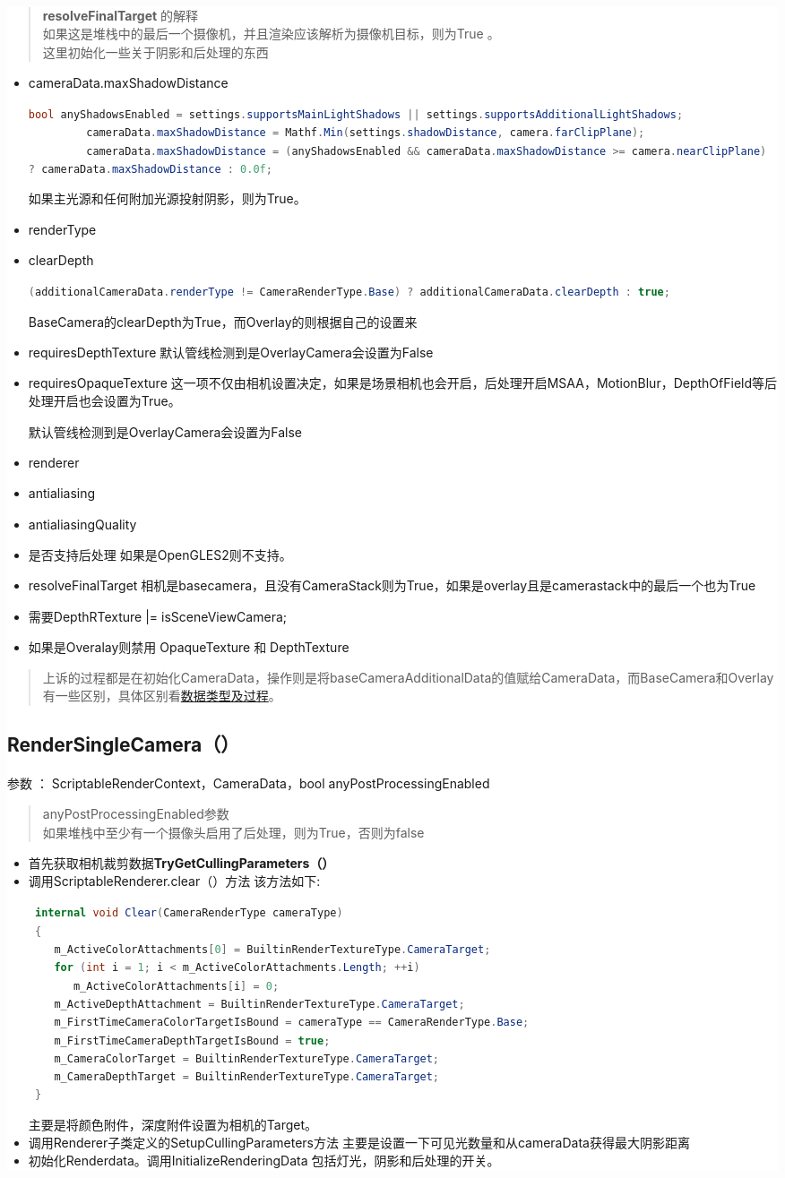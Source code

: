 > **resolveFinalTarget** 的解释  
> 如果这是堆栈中的最后一个摄像机，并且渲染应该解析为摄像机目标，则为True 。  
> 这里初始化一些关于阴影和后处理的东西


- cameraData.maxShadowDistance
   ```C#
   bool anyShadowsEnabled = settings.supportsMainLightShadows || settings.supportsAdditionalLightShadows;
            cameraData.maxShadowDistance = Mathf.Min(settings.shadowDistance, camera.farClipPlane);
            cameraData.maxShadowDistance = (anyShadowsEnabled && cameraData.maxShadowDistance >= camera.nearClipPlane) ? cameraData.maxShadowDistance : 0.0f;
   ```
   如果主光源和任何附加光源投射阴影，则为True。
- renderType
- clearDepth
  ```C#
  (additionalCameraData.renderType != CameraRenderType.Base) ? additionalCameraData.clearDepth : true;
  ```
   BaseCamera的clearDepth为True，而Overlay的则根据自己的设置来
- requiresDepthTexture
  默认管线检测到是OverlayCamera会设置为False
- requiresOpaqueTexture
   这一项不仅由相机设置决定，如果是场景相机也会开启，后处理开启MSAA，MotionBlur，DepthOfField等后处理开启也会设置为True。

   默认管线检测到是OverlayCamera会设置为False
- renderer
- antialiasing
- antialiasingQuality
- 是否支持后处理
   如果是OpenGLES2则不支持。
- resolveFinalTarget
   相机是basecamera，且没有CameraStack则为True，如果是overlay且是camerastack中的最后一个也为True
- 需要DepthRTexture |= isSceneViewCamera;
- 如果是Overalay则禁用 OpaqueTexture 和 DepthTexture

> 上诉的过程都是在初始化CameraData，操作则是将baseCameraAdditionalData的值赋给CameraData，而BaseCamera和Overlay有一些区别，具体区别看[数据类型及过程](https://github.com/jiangtian123/MARKDOWN/blob/master/URPActuate/%E6%95%B0%E6%8D%AE%E7%B1%BB%E5%9E%8B%E5%8F%8A%E8%BF%87%E7%A8%8B.md)。
## RenderSingleCamera（）
参数 ： ScriptableRenderContext，CameraData，bool anyPostProcessingEnabled
> anyPostProcessingEnabled参数  
> 如果堆栈中至少有一个摄像头启用了后处理，则为True，否则为false 
- 首先获取相机裁剪数据**TryGetCullingParameters（）**
- 调用ScriptableRenderer.clear（）方法
  该方法如下:
  ```C#
   internal void Clear(CameraRenderType cameraType)
   {
      m_ActiveColorAttachments[0] = BuiltinRenderTextureType.CameraTarget;
      for (int i = 1; i < m_ActiveColorAttachments.Length; ++i)
         m_ActiveColorAttachments[i] = 0;
      m_ActiveDepthAttachment = BuiltinRenderTextureType.CameraTarget;
      m_FirstTimeCameraColorTargetIsBound = cameraType == CameraRenderType.Base;
      m_FirstTimeCameraDepthTargetIsBound = true;
      m_CameraColorTarget = BuiltinRenderTextureType.CameraTarget;
      m_CameraDepthTarget = BuiltinRenderTextureType.CameraTarget;
   }
   ```
   主要是将颜色附件，深度附件设置为相机的Target。
- 调用Renderer子类定义的SetupCullingParameters方法
   主要是设置一下可见光数量和从cameraData获得最大阴影距离
- 初始化Renderdata。调用InitializeRenderingData
  包括灯光，阴影和后处理的开关。